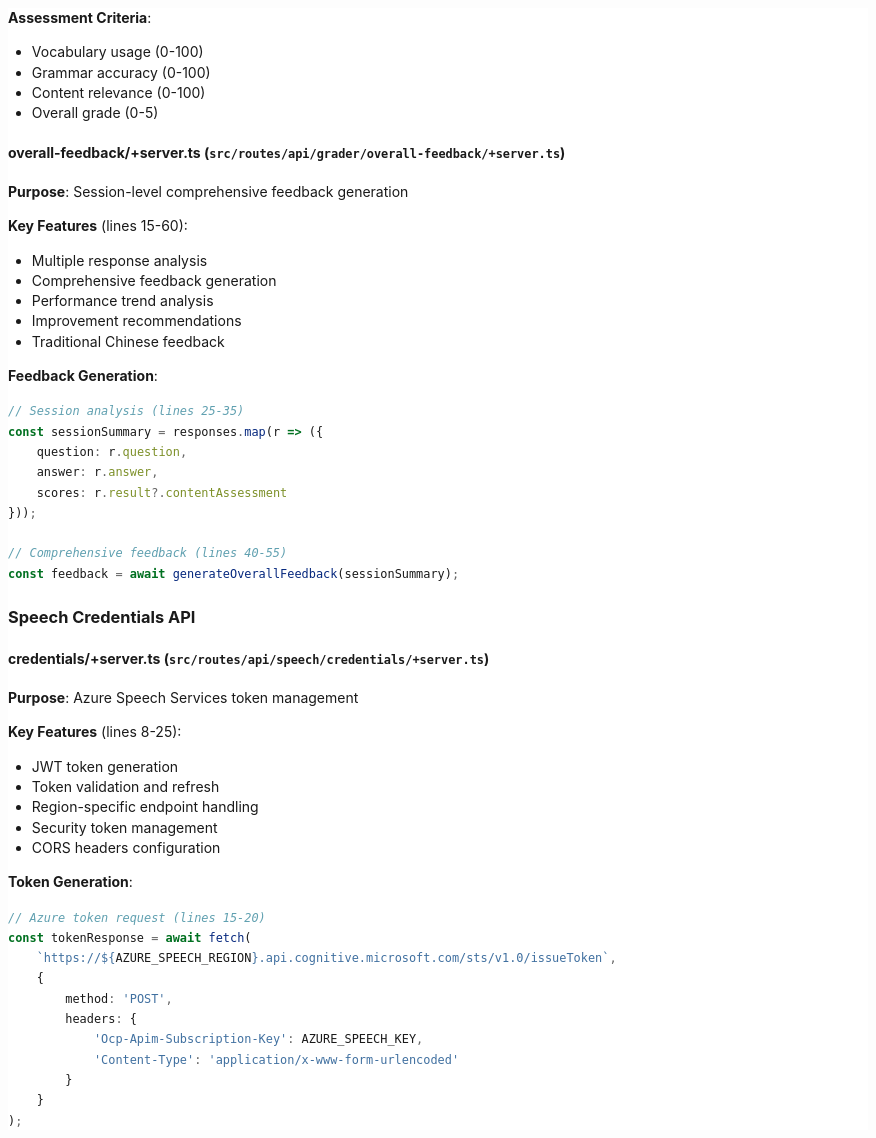 ```typescript
```

**Assessment Criteria**:
- Vocabulary usage (0-100)
- Grammar accuracy (0-100)
- Content relevance (0-100)
- Overall grade (0-5)

#### **overall-feedback/+server.ts** (`src/routes/api/grader/overall-feedback/+server.ts`)

**Purpose**: Session-level comprehensive feedback generation

**Key Features** (lines 15-60):
- Multiple response analysis
- Comprehensive feedback generation
- Performance trend analysis
- Improvement recommendations
- Traditional Chinese feedback

**Feedback Generation**:
```typescript
// Session analysis (lines 25-35)
const sessionSummary = responses.map(r => ({
    question: r.question,
    answer: r.answer,
    scores: r.result?.contentAssessment
}));

// Comprehensive feedback (lines 40-55)
const feedback = await generateOverallFeedback(sessionSummary);
```

### Speech Credentials API

#### **credentials/+server.ts** (`src/routes/api/speech/credentials/+server.ts`)

**Purpose**: Azure Speech Services token management

**Key Features** (lines 8-25):
- JWT token generation
- Token validation and refresh
- Region-specific endpoint handling
- Security token management
- CORS headers configuration

**Token Generation**:
```typescript
// Azure token request (lines 15-20)
const tokenResponse = await fetch(
    `https://${AZURE_SPEECH_REGION}.api.cognitive.microsoft.com/sts/v1.0/issueToken`,
    {
        method: 'POST',
        headers: {
            'Ocp-Apim-Subscription-Key': AZURE_SPEECH_KEY,
            'Content-Type': 'application/x-www-form-urlencoded'
        }
    }
);
```
